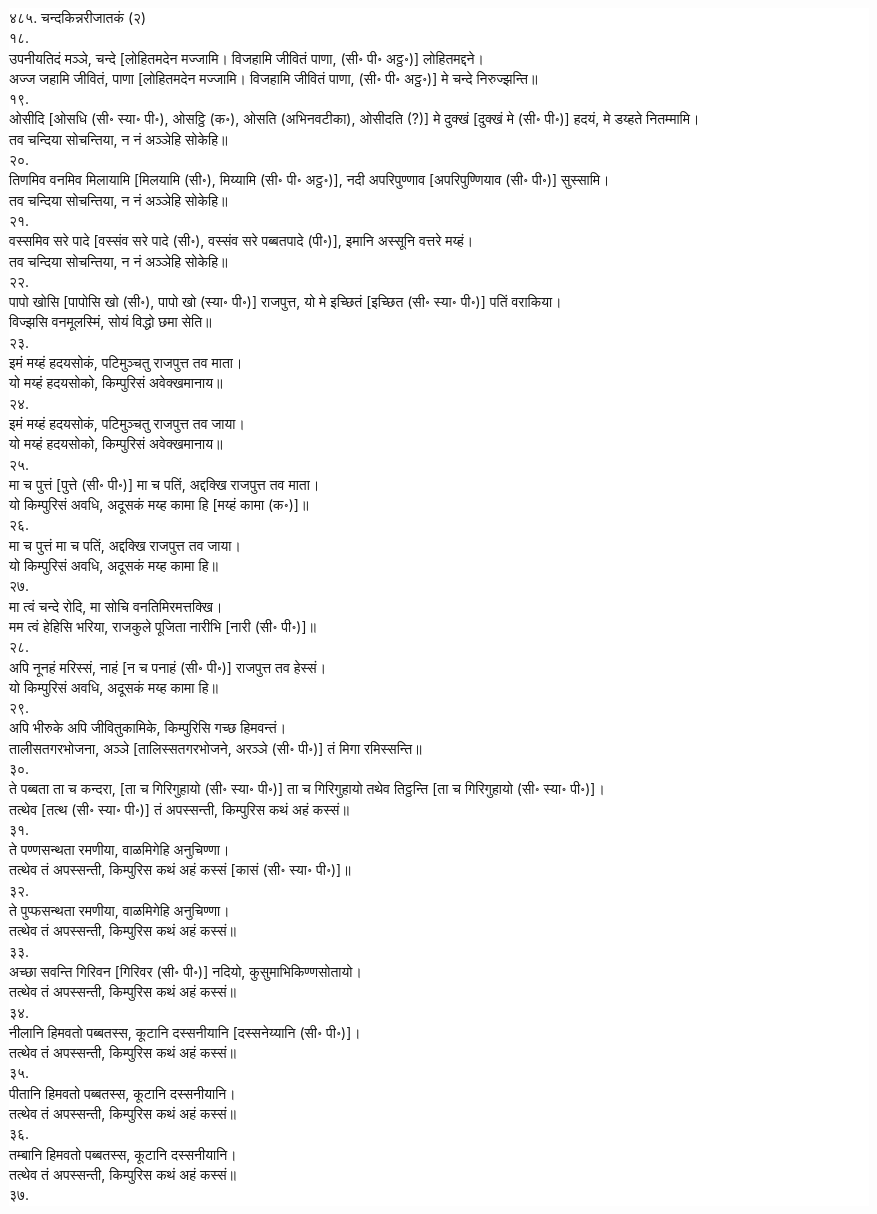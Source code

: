 ४८५. चन्दकिन्नरीजातकं (२)  
१८.  
उपनीयतिदं मञ्ञे, चन्दे [लोहितमदेन मज्जामि। विजहामि जीवितं पाणा, (सी॰ पी॰ अट्ठ॰)] लोहितमद्दने।  
अज्ज जहामि जीवितं, पाणा [लोहितमदेन मज्जामि। विजहामि जीवितं पाणा, (सी॰ पी॰ अट्ठ॰)] मे चन्दे निरुज्झन्ति॥  
१९.  
ओसीदि [ओसधि (सी॰ स्या॰ पी॰), ओसट्ठि (क॰), ओसति (अभिनवटीका), ओसीदति (?)] मे दुक्खं [दुक्खं मे (सी॰ पी॰)] हदयं, मे डय्हते नितम्मामि।  
तव चन्दिया सोचन्तिया, न नं अञ्ञेहि सोकेहि॥  
२०.  
तिणमिव वनमिव मिलायामि [मिलयामि (सी॰), मिय्यामि (सी॰ पी॰ अट्ठ॰)], नदी अपरिपुण्णाव [अपरिपुण्णियाव (सी॰ पी॰)] सुस्सामि।  
तव चन्दिया सोचन्तिया, न नं अञ्ञेहि सोकेहि॥  
२१.  
वस्समिव सरे पादे [वस्संव सरे पादे (सी॰), वस्संव सरे पब्बतपादे (पी॰)], इमानि अस्सूनि वत्तरे मय्हं।  
तव चन्दिया सोचन्तिया, न नं अञ्ञेहि सोकेहि॥  
२२.  
पापो खोसि [पापोसि खो (सी॰), पापो खो (स्या॰ पी॰)] राजपुत्त, यो मे इच्छितं [इच्छित (सी॰ स्या॰ पी॰)] पतिं वराकिया।  
विज्झसि वनमूलस्मिं, सोयं विद्धो छमा सेति॥  
२३.  
इमं मय्हं हदयसोकं, पटिमुञ्चतु राजपुत्त तव माता।  
यो मय्हं हदयसोको, किम्पुरिसं अवेक्खमानाय॥  
२४.  
इमं मय्हं हदयसोकं, पटिमुञ्चतु राजपुत्त तव जाया।  
यो मय्हं हदयसोको, किम्पुरिसं अवेक्खमानाय॥  
२५.  
मा च पुत्तं [पुत्ते (सी॰ पी॰)] मा च पतिं, अद्दक्खि राजपुत्त तव माता।  
यो किम्पुरिसं अवधि, अदूसकं मय्ह कामा हि [मय्हं कामा (क॰)]॥  
२६.  
मा च पुत्तं मा च पतिं, अद्दक्खि राजपुत्त तव जाया।  
यो किम्पुरिसं अवधि, अदूसकं मय्ह कामा हि॥  
२७.  
मा त्वं चन्दे रोदि, मा सोचि वनतिमिरमत्तक्खि।  
मम त्वं हेहिसि भरिया, राजकुले पूजिता नारीभि [नारी (सी॰ पी॰)]॥  
२८.  
अपि नूनहं मरिस्सं, नाहं [न च पनाहं (सी॰ पी॰)] राजपुत्त तव हेस्सं।  
यो किम्पुरिसं अवधि, अदूसकं मय्ह कामा हि॥  
२९.  
अपि भीरुके अपि जीवितुकामिके, किम्पुरिसि गच्छ हिमवन्तं।  
तालीसतगरभोजना, अञ्ञे [तालिस्सतगरभोजने, अरञ्ञे (सी॰ पी॰)] तं मिगा रमिस्सन्ति॥  
३०.  
ते पब्बता ता च कन्दरा, [ता च गिरिगुहायो (सी॰ स्या॰ पी॰)] ता च गिरिगुहायो तथेव तिट्ठन्ति [ता च गिरिगुहायो (सी॰ स्या॰ पी॰)]।  
तत्थेव [तत्थ (सी॰ स्या॰ पी॰)] तं अपस्सन्ती, किम्पुरिस कथं अहं कस्सं॥  
३१.  
ते पण्णसन्थता रमणीया, वाळमिगेहि अनुचिण्णा।  
तत्थेव तं अपस्सन्ती, किम्पुरिस कथं अहं कस्सं [कासं (सी॰ स्या॰ पी॰)]॥  
३२.  
ते पुप्फसन्थता रमणीया, वाळमिगेहि अनुचिण्णा।  
तत्थेव तं अपस्सन्ती, किम्पुरिस कथं अहं कस्सं॥  
३३.  
अच्छा सवन्ति गिरिवन [गिरिवर (सी॰ पी॰)] नदियो, कुसुमाभिकिण्णसोतायो।  
तत्थेव तं अपस्सन्ती, किम्पुरिस कथं अहं कस्सं॥  
३४.  
नीलानि हिमवतो पब्बतस्स, कूटानि दस्सनीयानि [दस्सनेय्यानि (सी॰ पी॰)]।  
तत्थेव तं अपस्सन्ती, किम्पुरिस कथं अहं कस्सं॥  
३५.  
पीतानि हिमवतो पब्बतस्स, कूटानि दस्सनीयानि।  
तत्थेव तं अपस्सन्ती, किम्पुरिस कथं अहं कस्सं॥  
३६.  
तम्बानि हिमवतो पब्बतस्स, कूटानि दस्सनीयानि।  
तत्थेव तं अपस्सन्ती, किम्पुरिस कथं अहं कस्सं॥  
३७.  